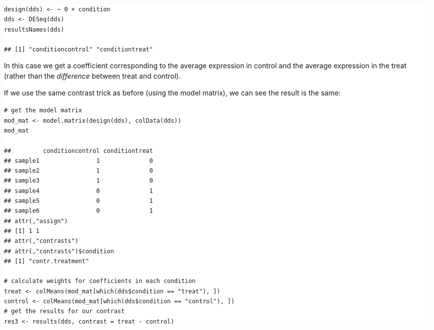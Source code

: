     design(dds) <- ~ 0 + condition
    dds <- DESeq(dds)
    resultsNames(dds)

    ## [1] "conditioncontrol" "conditiontreat"

In this case we get a coefficient corresponding to the average
expression in control and the average expression in the treat (rather
than the *difference* between treat and control).

If we use the same contrast trick as before (using the model matrix), we
can see the result is the same:

    # get the model matrix
    mod_mat <- model.matrix(design(dds), colData(dds))
    mod_mat

    ##         conditioncontrol conditiontreat
    ## sample1                1              0
    ## sample2                1              0
    ## sample3                1              0
    ## sample4                0              1
    ## sample5                0              1
    ## sample6                0              1
    ## attr(,"assign")
    ## [1] 1 1
    ## attr(,"contrasts")
    ## attr(,"contrasts")$condition
    ## [1] "contr.treatment"

    # calculate weights for coefficients in each condition
    treat <- colMeans(mod_mat[which(dds$condition == "treat"), ])
    control <- colMeans(mod_mat[which(dds$condition == "control"), ])
    # get the results for our contrast
    res3 <- results(dds, contrast = treat - control)

